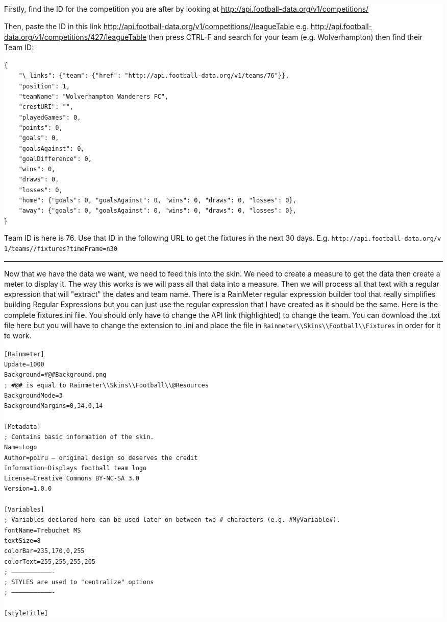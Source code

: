 Firstly, find the ID for the competition you are after by looking at http://api.football-data.org/v1/competitions/ 

Then, paste the ID in this link http://api.football-data.org/v1/competitions//leagueTable e.g. http://api.football-data.org/v1/competitions/427/leagueTable then press CTRL-F and search for your team (e.g. Wolverhampton) then find their Team ID:
```
{
    "\_links": {"team": {"href": "http://api.football-data.org/v1/teams/76"}},
    "position": 1,
    "teamName": "Wolverhampton Wanderers FC",
    "crestURI": "",
    "playedGames": 0,
    "points": 0,
    "goals": 0,
    "goalsAgainst": 0,
    "goalDifference": 0,
    "wins": 0,
    "draws": 0,
    "losses": 0,
    "home": {"goals": 0, "goalsAgainst": 0, "wins": 0, "draws": 0, "losses": 0},
    "away": {"goals": 0, "goalsAgainst": 0, "wins": 0, "draws": 0, "losses": 0},
}
```
Team ID is here is 76. Use that ID in the following URL to get the fixtures in the next 30 days. E.g. `http://api.football-data.org/v1/teams//fixtures?timeFrame=n30`

___________________________________________________

Now that we have the data we want, we need to feed this into the skin. We need to create a measure to get the data then create a meter to display it. The way this works is we will pass all that data into a measure. Then we will process all that text with a regular expression that will "extract" the dates and team name. There is a RainMeter regular expression builder tool that really simplifies building Regular Expressions but you can just use the regular expression that I have created as it should be the same. Here is the complete fixtures.ini file. You should only have to change the API link (highlighted) to change the team. You can download the .txt file here but you will have to change the extension to .ini and place the file in `Rainmeter\\Skins\\Football\\Fixtures` in order for it to work.

```
[Rainmeter]
Update=1000
Background=#@#Background.png
; #@# is equal to Rainmeter\\Skins\\Football\\@Resources
BackgroundMode=3
BackgroundMargins=0,34,0,14

[Metadata]
; Contains basic information of the skin.
Name=Logo
Author=poiru – original design so deserves the credit
Information=Displays football team logo
License=Creative Commons BY-NC-SA 3.0
Version=1.0.0

[Variables]
; Variables declared here can be used later on between two # characters (e.g. #MyVariable#).
fontName=Trebuchet MS
textSize=8
colorBar=235,170,0,255
colorText=255,255,255,205
; ———————————-
; STYLES are used to "centralize" options
; ———————————-

[styleTitle]
```